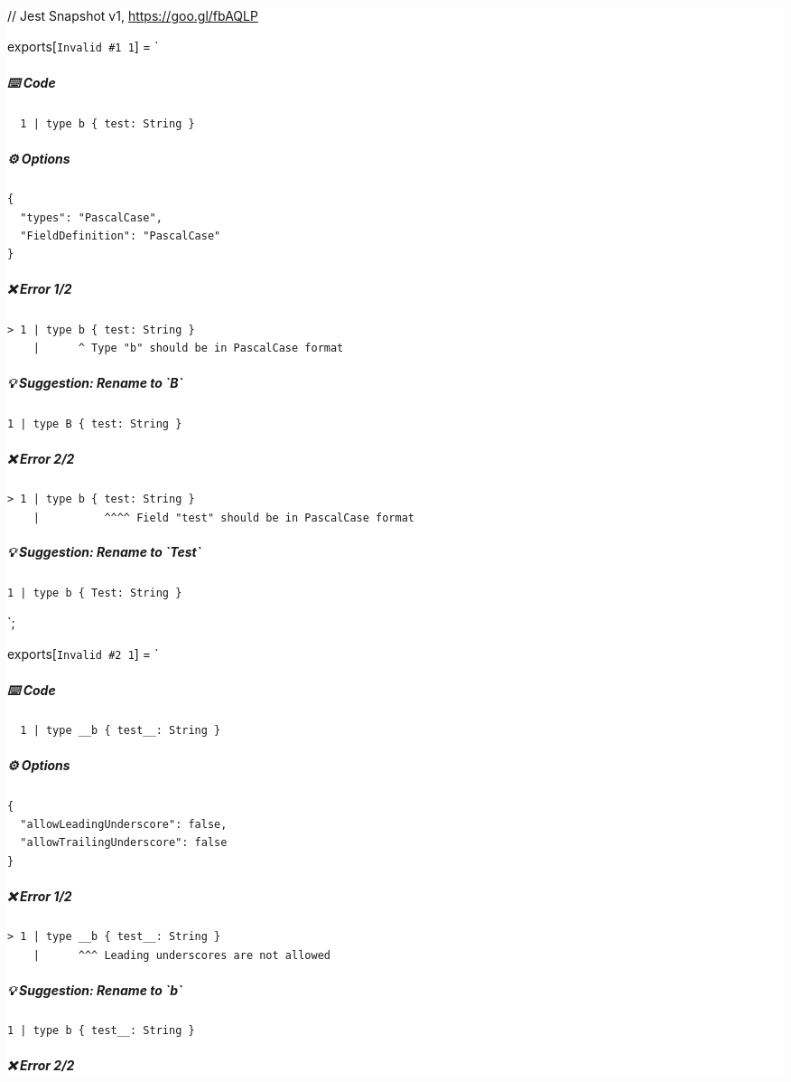 // Jest Snapshot v1, https://goo.gl/fbAQLP

exports[`Invalid #1 1`] = `
##### ⌨️ Code

      1 | type b { test: String }

##### ⚙️ Options

    {
      "types": "PascalCase",
      "FieldDefinition": "PascalCase"
    }

##### ❌ Error 1/2

    > 1 | type b { test: String }
        |      ^ Type "b" should be in PascalCase format

##### 💡 Suggestion: Rename to \`B\`

    1 | type B { test: String }

##### ❌ Error 2/2

    > 1 | type b { test: String }
        |          ^^^^ Field "test" should be in PascalCase format

##### 💡 Suggestion: Rename to \`Test\`

    1 | type b { Test: String }
`;

exports[`Invalid #2 1`] = `
##### ⌨️ Code

      1 | type __b { test__: String }

##### ⚙️ Options

    {
      "allowLeadingUnderscore": false,
      "allowTrailingUnderscore": false
    }

##### ❌ Error 1/2

    > 1 | type __b { test__: String }
        |      ^^^ Leading underscores are not allowed

##### 💡 Suggestion: Rename to \`b\`

    1 | type b { test__: String }

##### ❌ Error 2/2
